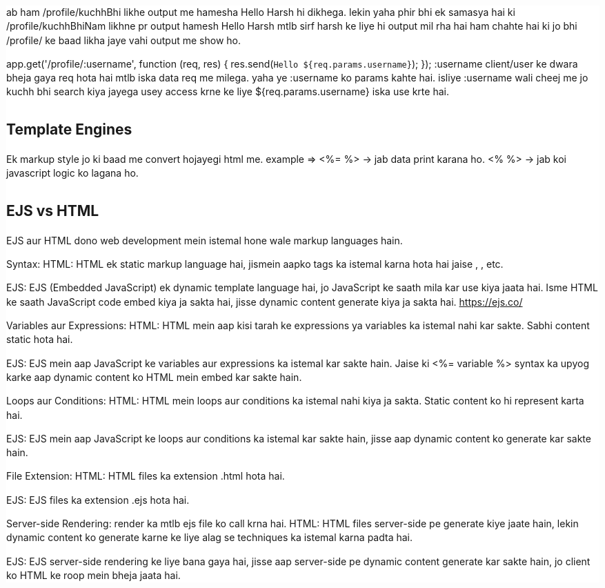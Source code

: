 ab ham /profile/kuchhBhi likhe output me hamesha Hello Harsh hi dikhega. lekin yaha phir bhi ek samasya hai ki /profile/kuchhBhiNam likhne pr output hamesh Hello Harsh mtlb sirf harsh ke liye hi output mil rha hai ham chahte hai ki jo bhi /profile/ ke baad likha jaye vahi output me show ho.

app.get('/profile/:username', function (req, res) {
res.send(`Hello ${req.params.username}`);
});
:username client/user ke dwara bheja gaya req hota hai mtlb iska data req me milega.
yaha ye :username ko params kahte hai.
isliye :username wali cheej me jo kuchh bhi search kiya jayega usey access krne ke liye ${req.params.username} iska use krte hai.

## Template Engines

Ek markup style jo ki baad me convert hojayegi html me.
example =>
<%= %> -> jab data print karana ho.
<% %> -> jab koi javascript logic ko lagana ho.

## EJS vs HTML

EJS aur HTML dono web development mein istemal hone wale markup languages hain.

Syntax:
HTML: HTML ek static markup language hai, jismein aapko tags ka istemal karna hota hai jaise <html>, <head>, <body> etc.

EJS: EJS (Embedded JavaScript) ek dynamic template language hai, jo JavaScript ke saath mila kar use kiya jaata hai. Isme HTML ke saath JavaScript code embed kiya ja sakta hai, jisse dynamic content generate kiya ja sakta hai.
https://ejs.co/

Variables aur Expressions:
HTML: HTML mein aap kisi tarah ke expressions ya variables ka istemal nahi kar sakte. Sabhi content static hota hai.

EJS: EJS mein aap JavaScript ke variables aur expressions ka istemal kar sakte hain. Jaise ki <%= variable %> syntax ka upyog karke aap dynamic content ko HTML mein embed kar sakte hain.

Loops aur Conditions:
HTML: HTML mein loops aur conditions ka istemal nahi kiya ja sakta. Static content ko hi represent karta hai.

EJS: EJS mein aap JavaScript ke loops aur conditions ka istemal kar sakte hain, jisse aap dynamic content ko generate kar sakte hain.

File Extension:
HTML: HTML files ka extension .html hota hai.

EJS: EJS files ka extension .ejs hota hai.

Server-side Rendering: render ka mtlb ejs file ko call krna hai.
HTML: HTML files server-side pe generate kiye jaate hain, lekin dynamic content ko generate karne ke liye alag se techniques ka istemal karna padta hai.

EJS: EJS server-side rendering ke liye bana gaya hai, jisse aap server-side pe dynamic content generate kar sakte hain, jo client ko HTML ke roop mein bheja jaata hai.
